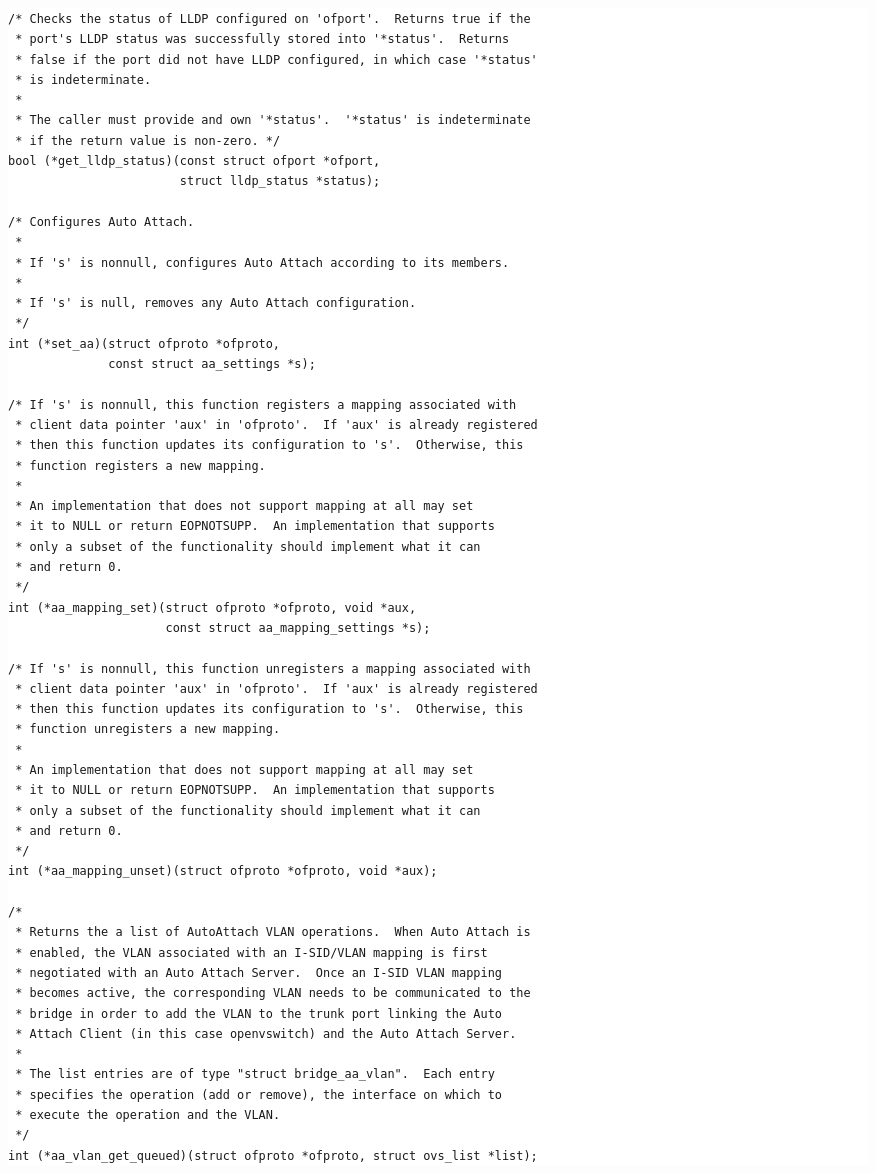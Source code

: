     /* Checks the status of LLDP configured on 'ofport'.  Returns true if the
     * port's LLDP status was successfully stored into '*status'.  Returns
     * false if the port did not have LLDP configured, in which case '*status'
     * is indeterminate.
     *
     * The caller must provide and own '*status'.  '*status' is indeterminate
     * if the return value is non-zero. */
    bool (*get_lldp_status)(const struct ofport *ofport,
                            struct lldp_status *status);

    /* Configures Auto Attach.
     *
     * If 's' is nonnull, configures Auto Attach according to its members.
     *
     * If 's' is null, removes any Auto Attach configuration.
     */
    int (*set_aa)(struct ofproto *ofproto,
                  const struct aa_settings *s);

    /* If 's' is nonnull, this function registers a mapping associated with
     * client data pointer 'aux' in 'ofproto'.  If 'aux' is already registered
     * then this function updates its configuration to 's'.  Otherwise, this
     * function registers a new mapping.
     *
     * An implementation that does not support mapping at all may set
     * it to NULL or return EOPNOTSUPP.  An implementation that supports
     * only a subset of the functionality should implement what it can
     * and return 0.
     */
    int (*aa_mapping_set)(struct ofproto *ofproto, void *aux,
                          const struct aa_mapping_settings *s);

    /* If 's' is nonnull, this function unregisters a mapping associated with
     * client data pointer 'aux' in 'ofproto'.  If 'aux' is already registered
     * then this function updates its configuration to 's'.  Otherwise, this
     * function unregisters a new mapping.
     *
     * An implementation that does not support mapping at all may set
     * it to NULL or return EOPNOTSUPP.  An implementation that supports
     * only a subset of the functionality should implement what it can
     * and return 0.
     */
    int (*aa_mapping_unset)(struct ofproto *ofproto, void *aux);

    /*
     * Returns the a list of AutoAttach VLAN operations.  When Auto Attach is
     * enabled, the VLAN associated with an I-SID/VLAN mapping is first
     * negotiated with an Auto Attach Server.  Once an I-SID VLAN mapping
     * becomes active, the corresponding VLAN needs to be communicated to the
     * bridge in order to add the VLAN to the trunk port linking the Auto
     * Attach Client (in this case openvswitch) and the Auto Attach Server.
     *
     * The list entries are of type "struct bridge_aa_vlan".  Each entry
     * specifies the operation (add or remove), the interface on which to
     * execute the operation and the VLAN.
     */
    int (*aa_vlan_get_queued)(struct ofproto *ofproto, struct ovs_list *list);
